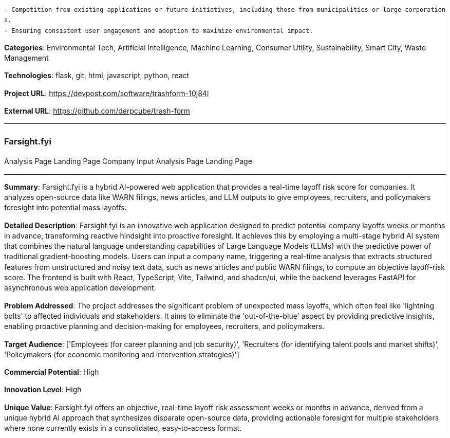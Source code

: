    - Competition from existing applications or future initiatives, including those from municipalities or large corporations.
    - Ensuring consistent user engagement and adoption to maximize environmental impact.

**Categories**: Environmental Tech, Artificial Intelligence, Machine Learning, Consumer Utility, Sustainability, Smart City, Waste Management


**Technologies**: flask, git, html, javascript, python, react





**Project URL**: https://devpost.com/software/trashform-10j84l

**External URL**: https://github.com/derpcube/trash-form


---


### Farsight.fyi


Analysis Page Landing Page Company Input Analysis Page Landing Page

---

**Summary**: Farsight.fyi is a hybrid AI-powered web application that provides a real-time layoff risk score for companies. It analyzes open-source data like WARN filings, news articles, and LLM outputs to give employees, recruiters, and policymakers foresight into potential mass layoffs.

**Detailed Description**: Farsight.fyi is an innovative web application designed to predict potential company layoffs weeks or months in advance, transforming reactive hindsight into proactive foresight. It achieves this by employing a multi-stage hybrid AI system that combines the natural language understanding capabilities of Large Language Models (LLMs) with the predictive power of traditional gradient-boosting models. Users can input a company name, triggering a real-time analysis that extracts structured features from unstructured and noisy text data, such as news articles and public WARN filings, to compute an objective layoff-risk score. The frontend is built with React, TypeScript, Vite, Tailwind, and shadcn/ui, while the backend leverages FastAPI for asynchronous web application development.

**Problem Addressed**: The project addresses the significant problem of unexpected mass layoffs, which often feel like 'lightning bolts' to affected individuals and stakeholders. It aims to eliminate the 'out-of-the-blue' aspect by providing predictive insights, enabling proactive planning and decision-making for employees, recruiters, and policymakers.

**Target Audience**: ['Employees (for career planning and job security)', 'Recruiters (for identifying talent pools and market shifts)', 'Policymakers (for economic monitoring and intervention strategies)']

**Commercial Potential**: High

**Innovation Level**: High

**Unique Value**: Farsight.fyi offers an objective, real-time layoff risk assessment weeks or months in advance, derived from a unique hybrid AI approach that synthesizes disparate open-source data, providing actionable foresight for multiple stakeholders where none currently exists in a consolidated, easy-to-access format.
